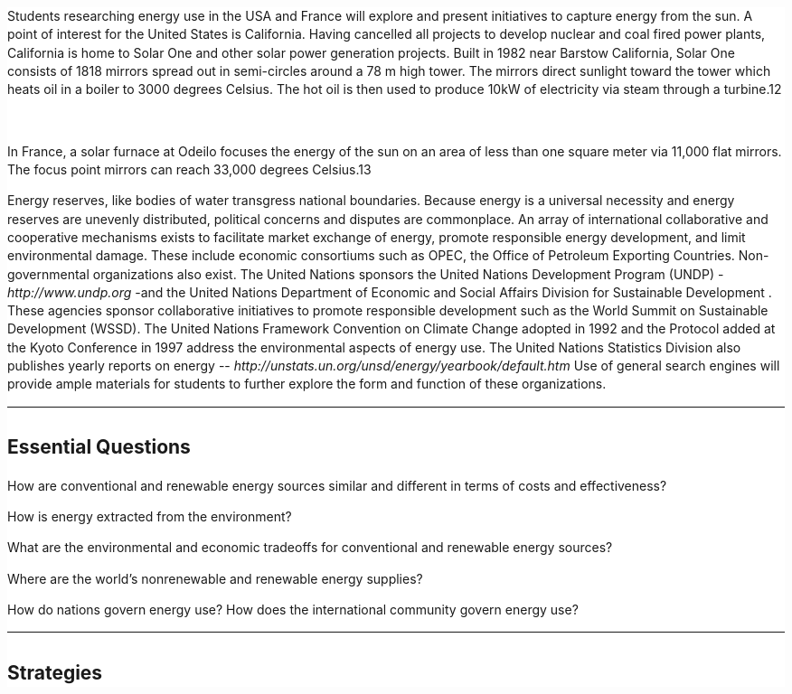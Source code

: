 Students researching energy use in the USA and France will explore and present initiatives to capture energy from the sun. A point of interest for the United States is California. Having cancelled all projects to develop nuclear and coal fired power plants, California is home to Solar One and other solar power generation projects. Built in 1982 near Barstow California, Solar One consists of 1818 mirrors spread out in semi-circles around a 78 m high tower. The mirrors direct sunlight toward the tower which heats oil in a boiler to 3000 degrees Celsius. The hot oil is then used to produce 10kW of electricity via steam through a turbine.12
</p>
<p>
<font color="#ffffff" style="visibility:hidden;">
____
</font>
</p>
<p>
In France, a solar furnace at Odeilo focuses the energy of the sun on an area of less than one square meter via 11,000 flat mirrors. The focus point mirrors can reach 33,000 degrees Celsius.13
</p>
<p>
Energy reserves, like bodies of water transgress national boundaries. Because energy is a universal necessity and energy reserves are unevenly distributed, political concerns and disputes are commonplace. An array of international collaborative and cooperative mechanisms exists to facilitate market exchange of energy, promote responsible energy development, and limit environmental damage. These include economic consortiums such as OPEC, the Office of Petroleum Exporting Countries. Non-governmental organizations also exist. The United Nations sponsors the United Nations Development Program (UNDP) -
<i>
http://www.undp.org
</i>
-and the United Nations Department of Economic and Social Affairs Division for Sustainable Development . These agencies sponsor collaborative initiatives to promote responsible development such as the World Summit on Sustainable Development (WSSD). The United Nations Framework Convention on Climate Change adopted in 1992 and the Protocol added at the Kyoto Conference in 1997 address the environmental aspects of energy use. The United Nations Statistics Division also publishes yearly reports on energy --
<i>
http://unstats.un.org/unsd/energy/yearbook/default.htm
</i>
Use of general search engines will provide ample materials for students to further explore the form and function of these organizations.
</p>
<hr/>
<h2>
Essential Questions
</h2>
<p>
How are conventional and renewable energy sources similar and different in terms of costs and effectiveness?
</p>
<p>
How is energy extracted from the environment?
</p>
<p>
What are the environmental and economic tradeoffs for conventional and renewable energy sources?
</p>
<p>
Where are the world’s nonrenewable and renewable energy supplies?
</p>
<p>
How do nations govern energy use? How does the international community govern energy use?
</p>
<hr/>
<h2>
Strategies